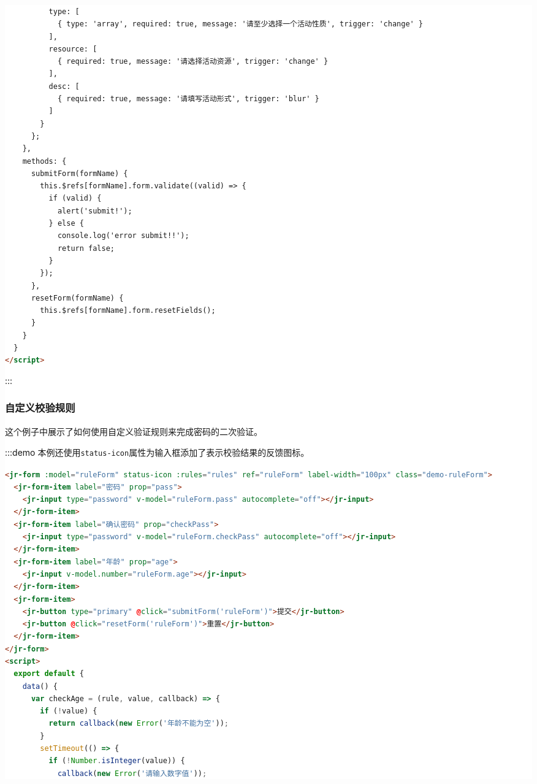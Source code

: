 ```html
          type: [
            { type: 'array', required: true, message: '请至少选择一个活动性质', trigger: 'change' }
          ],
          resource: [
            { required: true, message: '请选择活动资源', trigger: 'change' }
          ],
          desc: [
            { required: true, message: '请填写活动形式', trigger: 'blur' }
          ]
        }
      };
    },
    methods: {
      submitForm(formName) {
        this.$refs[formName].form.validate((valid) => {
          if (valid) {
            alert('submit!');
          } else {
            console.log('error submit!!');
            return false;
          }
        });
      },
      resetForm(formName) {
        this.$refs[formName].form.resetFields();
      }
    }
  }
</script>
```
:::

### 自定义校验规则

这个例子中展示了如何使用自定义验证规则来完成密码的二次验证。

:::demo 本例还使用`status-icon`属性为输入框添加了表示校验结果的反馈图标。
```html
<jr-form :model="ruleForm" status-icon :rules="rules" ref="ruleForm" label-width="100px" class="demo-ruleForm">
  <jr-form-item label="密码" prop="pass">
    <jr-input type="password" v-model="ruleForm.pass" autocomplete="off"></jr-input>
  </jr-form-item>
  <jr-form-item label="确认密码" prop="checkPass">
    <jr-input type="password" v-model="ruleForm.checkPass" autocomplete="off"></jr-input>
  </jr-form-item>
  <jr-form-item label="年龄" prop="age">
    <jr-input v-model.number="ruleForm.age"></jr-input>
  </jr-form-item>
  <jr-form-item>
    <jr-button type="primary" @click="submitForm('ruleForm')">提交</jr-button>
    <jr-button @click="resetForm('ruleForm')">重置</jr-button>
  </jr-form-item>
</jr-form>
<script>
  export default {
    data() {
      var checkAge = (rule, value, callback) => {
        if (!value) {
          return callback(new Error('年龄不能为空'));
        }
        setTimeout(() => {
          if (!Number.isInteger(value)) {
            callback(new Error('请输入数字值'));
```